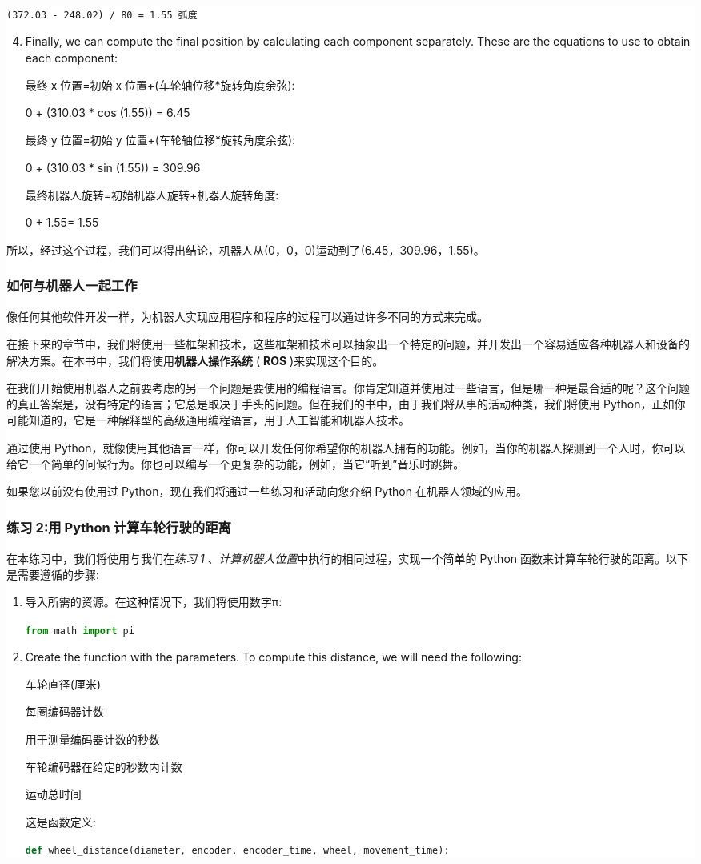     (372.03 - 248.02) / 80 = 1.55 弧度

4.  Finally, we can compute the final position by calculating each component separately. These are the equations to use to obtain each component:

    最终 x 位置=初始 x 位置+(车轮轴位移*旋转角度余弦):

    0 + (310.03 * cos (1.55)) = 6.45

    最终 y 位置=初始 y 位置+(车轮轴位移*旋转角度余弦):

    0 + (310.03 * sin (1.55)) = 309.96

    最终机器人旋转=初始机器人旋转+机器人旋转角度:

    0 + 1.55= 1.55

所以，经过这个过程，我们可以得出结论，机器人从(0，0，0)运动到了(6.45，309.96，1.55)。

### 如何与机器人一起工作

像任何其他软件开发一样，为机器人实现应用程序和程序的过程可以通过许多不同的方式来完成。

在接下来的章节中，我们将使用一些框架和技术，这些框架和技术可以抽象出一个特定的问题，并开发出一个容易适应各种机器人和设备的解决方案。在本书中，我们将使用**机器人操作系统** ( **ROS** )来实现这个目的。

在我们开始使用机器人之前要考虑的另一个问题是要使用的编程语言。你肯定知道并使用过一些语言，但是哪一种是最合适的呢？这个问题的真正答案是，没有特定的语言；它总是取决于手头的问题。但在我们的书中，由于我们将从事的活动种类，我们将使用 Python，正如你可能知道的，它是一种解释型的高级通用编程语言，用于人工智能和机器人技术。

通过使用 Python，就像使用其他语言一样，你可以开发任何你希望你的机器人拥有的功能。例如，当你的机器人探测到一个人时，你可以给它一个简单的问候行为。你也可以编写一个更复杂的功能，例如，当它“听到”音乐时跳舞。

如果您以前没有使用过 Python，现在我们将通过一些练习和活动向您介绍 Python 在机器人领域的应用。

### 练习 2:用 Python 计算车轮行驶的距离

在本练习中，我们将使用与我们在*练习 1* 、*计算机器人位置*中执行的相同过程，实现一个简单的 Python 函数来计算车轮行驶的距离。以下是需要遵循的步骤:

1.  导入所需的资源。在这种情况下，我们将使用数字π:

    ```py
    from math import pi
    ```

2.  Create the function with the parameters. To compute this distance, we will need the following:

    车轮直径(厘米)

    每圈编码器计数

    用于测量编码器计数的秒数

    车轮编码器在给定的秒数内计数

    运动总时间

    这是函数定义:

    ```py
    def wheel_distance(diameter, encoder, encoder_time, wheel, movement_time):
    ```
